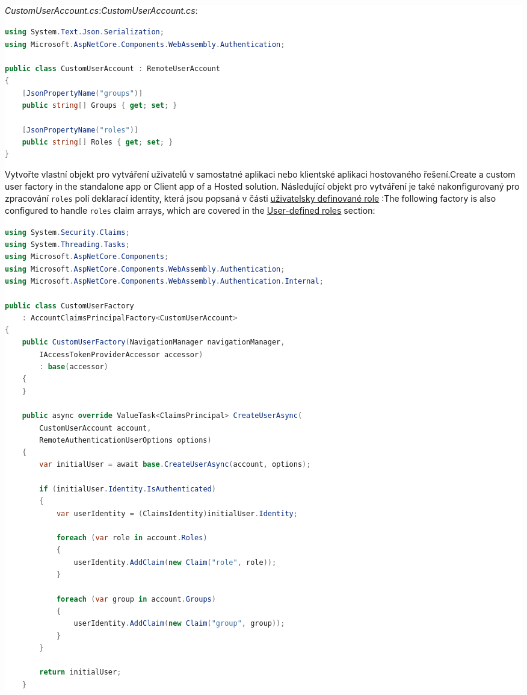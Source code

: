 <span data-ttu-id="1b0a8-126">*CustomUserAccount.cs*:</span><span class="sxs-lookup"><span data-stu-id="1b0a8-126">*CustomUserAccount.cs*:</span></span>

```csharp
using System.Text.Json.Serialization;
using Microsoft.AspNetCore.Components.WebAssembly.Authentication;

public class CustomUserAccount : RemoteUserAccount
{
    [JsonPropertyName("groups")]
    public string[] Groups { get; set; }

    [JsonPropertyName("roles")]
    public string[] Roles { get; set; }
}
```

<span data-ttu-id="1b0a8-127">Vytvořte vlastní objekt pro vytváření uživatelů v samostatné aplikaci nebo klientské aplikaci hostovaného řešení.</span><span class="sxs-lookup"><span data-stu-id="1b0a8-127">Create a custom user factory in the standalone app or Client app of a Hosted solution.</span></span> <span data-ttu-id="1b0a8-128">Následující objekt pro vytváření je také nakonfigurovaný pro zpracování `roles` polí deklarací identity, která jsou popsaná v části [uživatelsky definované role](#user-defined-roles) :</span><span class="sxs-lookup"><span data-stu-id="1b0a8-128">The following factory is also configured to handle `roles` claim arrays, which are covered in the [User-defined roles](#user-defined-roles) section:</span></span>

```csharp
using System.Security.Claims;
using System.Threading.Tasks;
using Microsoft.AspNetCore.Components;
using Microsoft.AspNetCore.Components.WebAssembly.Authentication;
using Microsoft.AspNetCore.Components.WebAssembly.Authentication.Internal;

public class CustomUserFactory
    : AccountClaimsPrincipalFactory<CustomUserAccount>
{
    public CustomUserFactory(NavigationManager navigationManager,
        IAccessTokenProviderAccessor accessor)
        : base(accessor)
    {
    }

    public async override ValueTask<ClaimsPrincipal> CreateUserAsync(
        CustomUserAccount account,
        RemoteAuthenticationUserOptions options)
    {
        var initialUser = await base.CreateUserAsync(account, options);

        if (initialUser.Identity.IsAuthenticated)
        {
            var userIdentity = (ClaimsIdentity)initialUser.Identity;

            foreach (var role in account.Roles)
            {
                userIdentity.AddClaim(new Claim("role", role));
            }

            foreach (var group in account.Groups)
            {
                userIdentity.AddClaim(new Claim("group", group));
            }
        }

        return initialUser;
    }
```
